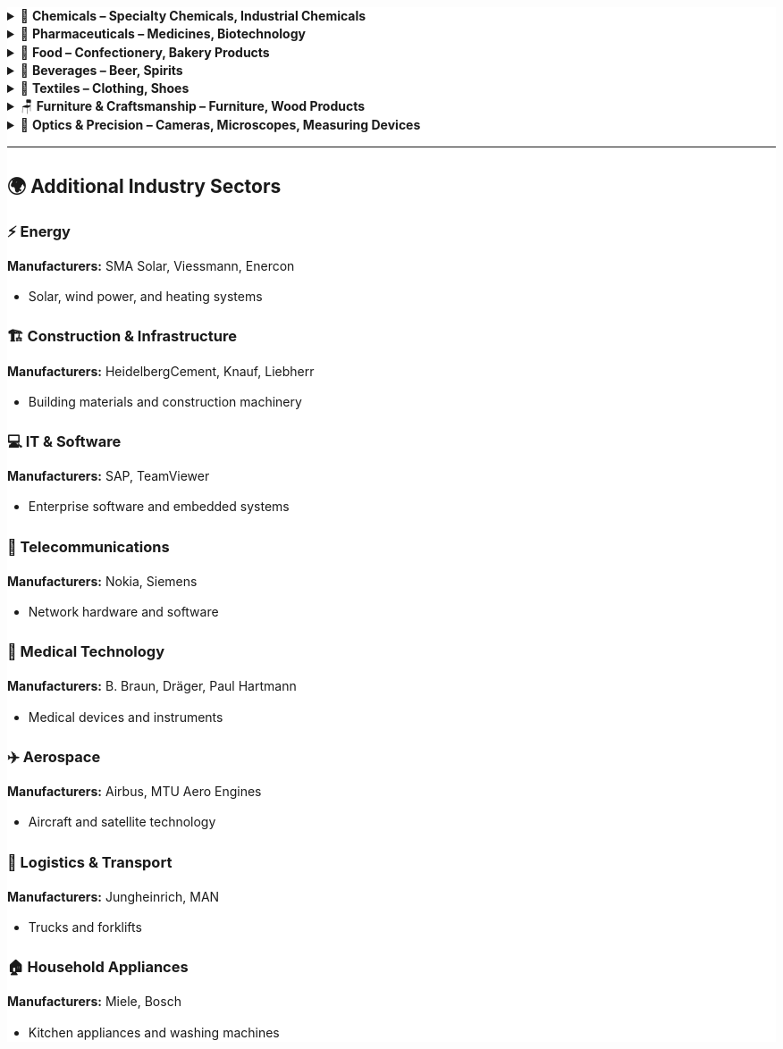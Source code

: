<details><summary>🧪 <strong>Chemicals – Specialty Chemicals, Industrial Chemicals</strong></summary></details>

<details><summary>💊 <strong>Pharmaceuticals – Medicines, Biotechnology</strong></summary></details>

<details><summary>🍭 <strong>Food – Confectionery, Bakery Products</strong></summary></details>

<details><summary>🍺 <strong>Beverages – Beer, Spirits</strong></summary></details>

<details><summary>👔 <strong>Textiles – Clothing, Shoes</strong></summary></details>

<details><summary>🪑 <strong>Furniture & Craftsmanship – Furniture, Wood Products</strong></summary></details>

<details><summary>🔬 <strong>Optics & Precision – Cameras, Microscopes, Measuring Devices</strong></summary></details>

---

## 🌍 Additional Industry Sectors

### ⚡ Energy
**Manufacturers:** SMA Solar, Viessmann, Enercon
- Solar, wind power, and heating systems

### 🏗️ Construction & Infrastructure
**Manufacturers:** HeidelbergCement, Knauf, Liebherr
- Building materials and construction machinery

### 💻 IT & Software
**Manufacturers:** SAP, TeamViewer
- Enterprise software and embedded systems

### 📡 Telecommunications
**Manufacturers:** Nokia, Siemens
- Network hardware and software

### 🏥 Medical Technology
**Manufacturers:** B. Braun, Dräger, Paul Hartmann
- Medical devices and instruments

### ✈️ Aerospace
**Manufacturers:** Airbus, MTU Aero Engines
- Aircraft and satellite technology

### 🚛 Logistics & Transport
**Manufacturers:** Jungheinrich, MAN
- Trucks and forklifts

### 🏠 Household Appliances
**Manufacturers:** Miele, Bosch
- Kitchen appliances and washing machines
